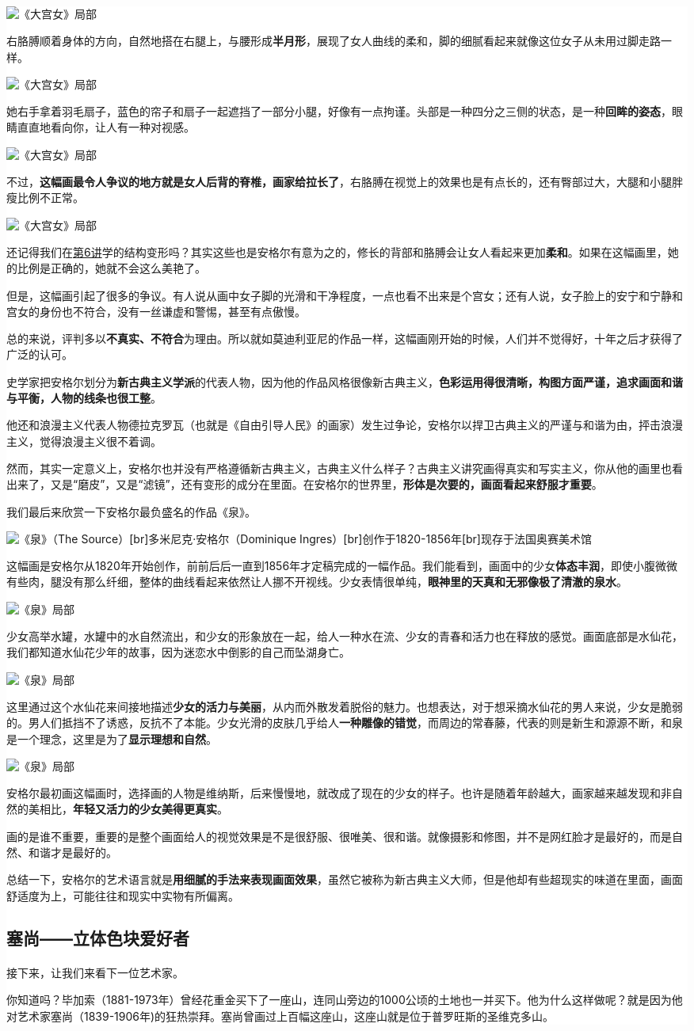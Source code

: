 ![](https://static001.geekbang.org/resource/image/27/9e/278c24b4fdbe90acabyye912505d449e.jpg?wh=955%2A1018 "《大宫女》局部")

右胳膊顺着身体的方向，自然地搭在右腿上，与腰形成**半月形**，展现了女人曲线的柔和，脚的细腻看起来就像这位女子从未用过脚走路一样。

![](https://static001.geekbang.org/resource/image/52/eb/52b45cdab6e26e1e3a812d47ba7710eb.jpg?wh=1142%2A467 "《大宫女》局部")

她右手拿着羽毛扇子，蓝色的帘子和扇子一起遮挡了一部分小腿，好像有一点拘谨。头部是一种四分之三侧的状态，是一种**回眸的姿态**，眼睛直直地看向你，让人有一种对视感。

![](https://static001.geekbang.org/resource/image/83/73/83a582e6de1d98e719e0de15a832bd73.jpg?wh=932%2A834 "《大宫女》局部")

不过，**这幅画最令人争议的地方就是女人后背的脊椎，画家给拉长了**，右胳膊在视觉上的效果也是有点长的，还有臀部过大，大腿和小腿胖瘦比例不正常。

![](https://static001.geekbang.org/resource/image/fa/fa/fa992256d222bd9ef945553faccd65fa.jpg?wh=2284%2A1114 "《大宫女》局部")

还记得我们在[第6讲](https://time.geekbang.org/column/article/268866)学的结构变形吗？其实这些也是安格尔有意为之的，修长的背部和胳膊会让女人看起来更加**柔和**。如果在这幅画里，她的比例是正确的，她就不会这么美艳了。

但是，这幅画引起了很多的争议。有人说从画中女子脚的光滑和干净程度，一点也看不出来是个宫女；还有人说，女子脸上的安宁和宁静和宫女的身份也不符合，没有一丝谦虚和警惕，甚至有点傲慢。

总的来说，评判多以**不真实、不符合**为理由。所以就如莫迪利亚尼的作品一样，这幅画刚开始的时候，人们并不觉得好，十年之后才获得了广泛的认可。

史学家把安格尔划分为**新古典主义学派**的代表人物，因为他的作品风格很像新古典主义，**色彩运用得很清晰，构图方面严谨，追求画面和谐与平衡，人物的线条也很工整**。

他还和浪漫主义代表人物德拉克罗瓦（也就是《自由引导人民》的画家）发生过争论，安格尔以捍卫古典主义的严谨与和谐为由，抨击浪漫主义，觉得浪漫主义很不着调。

然而，其实一定意义上，安格尔也并没有严格遵循新古典主义，古典主义什么样子？古典主义讲究画得真实和写实主义，你从他的画里也看出来了，又是“磨皮”，又是“滤镜”，还有变形的成分在里面。在安格尔的世界里，**形体是次要的，画面看起来舒服才重要**。

我们最后来欣赏一下安格尔最负盛名的作品《泉》。

![](https://static001.geekbang.org/resource/image/c6/96/c620205ec30308762615ca283a6b9a96.jpg?wh=2284%2A4562 "《泉》（The Source）[br]多米尼克·安格尔（Dominique Ingres）[br]创作于1820-1856年[br]现存于法国奥赛美术馆")

这幅画是安格尔从1820年开始创作，前前后后一直到1856年才定稿完成的一幅作品。我们能看到，画面中的少女**体态丰润**，即使小腹微微有些肉，腿没有那么纤细，整体的曲线看起来依然让人挪不开视线。少女表情很单纯，**眼神里的天真和无邪像极了清澈的泉水**。

![](https://static001.geekbang.org/resource/image/7d/dd/7d5244ce5f831bbb3af4b870a0a7d4dd.jpg?wh=2284%2A1176 "《泉》局部")

少女高举水罐，水罐中的水自然流出，和少女的形象放在一起，给人一种水在流、少女的青春和活力也在释放的感觉。画面底部是水仙花，我们都知道水仙花少年的故事，因为迷恋水中倒影的自己而坠湖身亡。

![](https://static001.geekbang.org/resource/image/53/e7/53383b4b4192805fc06dd6d834471be7.jpg?wh=2284%2A1298 "《泉》局部")

这里通过这个水仙花来间接地描述**少女的活力与美丽**，从内而外散发着脱俗的魅力。也想表达，对于想采摘水仙花的男人来说，少女是脆弱的。男人们抵挡不了诱惑，反抗不了本能。少女光滑的皮肤几乎给人**一种雕像的错觉**，而周边的常春藤，代表的则是新生和源源不断，和泉是一个理念，这里是为了**显示理想和自然**。

![](https://static001.geekbang.org/resource/image/75/93/75ae88fe24022ce6027831d429778893.jpg?wh=1142%2A3226 "《泉》局部")

安格尔最初画这幅画时，选择画的人物是维纳斯，后来慢慢地，就改成了现在的少女的样子。也许是随着年龄越大，画家越来越发现和非自然的美相比，**年轻又活力的少女美得更真实**。

画的是谁不重要，重要的是整个画面给人的视觉效果是不是很舒服、很唯美、很和谐。就像摄影和修图，并不是网红脸才是最好的，而是自然、和谐才是最好的。

总结一下，安格尔的艺术语言就是**用细腻的手法来表现画面效果**，虽然它被称为新古典主义大师，但是他却有些超现实的味道在里面，画面舒适度为上，可能往往和现实中实物有所偏离。

## 塞尚——立体色块爱好者

接下来，让我们来看下一位艺术家。

你知道吗？毕加索（1881-1973年）曾经花重金买下了一座山，连同山旁边的1000公顷的土地也一并买下。他为什么这样做呢？就是因为他对艺术家塞尚（1839-1906年)的狂热崇拜。塞尚曾画过上百幅这座山，这座山就是位于普罗旺斯的圣维克多山。
